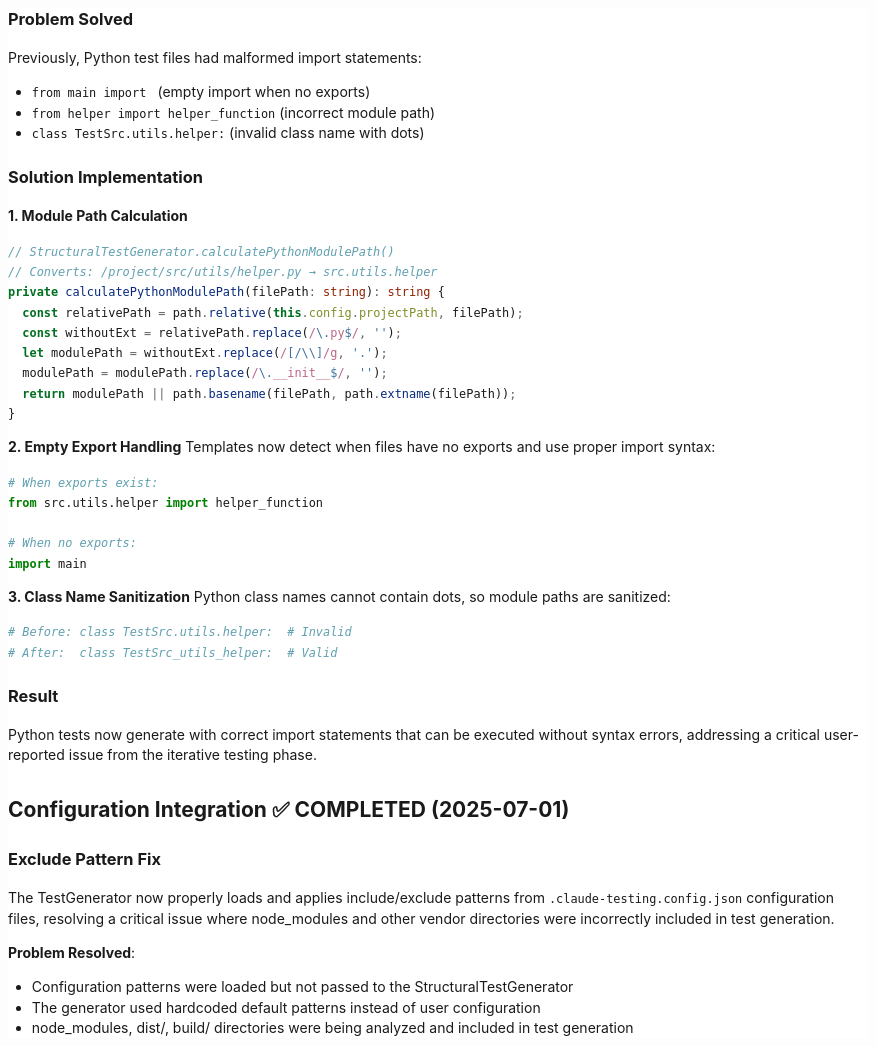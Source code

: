 ### Problem Solved
Previously, Python test files had malformed import statements:
- `from main import ` (empty import when no exports)
- `from helper import helper_function` (incorrect module path)
- `class TestSrc.utils.helper:` (invalid class name with dots)

### Solution Implementation

**1. Module Path Calculation**
```typescript
// StructuralTestGenerator.calculatePythonModulePath()
// Converts: /project/src/utils/helper.py → src.utils.helper
private calculatePythonModulePath(filePath: string): string {
  const relativePath = path.relative(this.config.projectPath, filePath);
  const withoutExt = relativePath.replace(/\.py$/, '');
  let modulePath = withoutExt.replace(/[/\\]/g, '.');
  modulePath = modulePath.replace(/\.__init__$/, '');
  return modulePath || path.basename(filePath, path.extname(filePath));
}
```

**2. Empty Export Handling**
Templates now detect when files have no exports and use proper import syntax:
```python
# When exports exist:
from src.utils.helper import helper_function

# When no exports:
import main
```

**3. Class Name Sanitization**
Python class names cannot contain dots, so module paths are sanitized:
```python
# Before: class TestSrc.utils.helper:  # Invalid
# After:  class TestSrc_utils_helper:  # Valid
```

### Result
Python tests now generate with correct import statements that can be executed without syntax errors, addressing a critical user-reported issue from the iterative testing phase.

## Configuration Integration ✅ COMPLETED (2025-07-01)

### Exclude Pattern Fix

The TestGenerator now properly loads and applies include/exclude patterns from `.claude-testing.config.json` configuration files, resolving a critical issue where node_modules and other vendor directories were incorrectly included in test generation.

**Problem Resolved**:
- Configuration patterns were loaded but not passed to the StructuralTestGenerator
- The generator used hardcoded default patterns instead of user configuration
- node_modules, dist/, build/ directories were being analyzed and included in test generation

